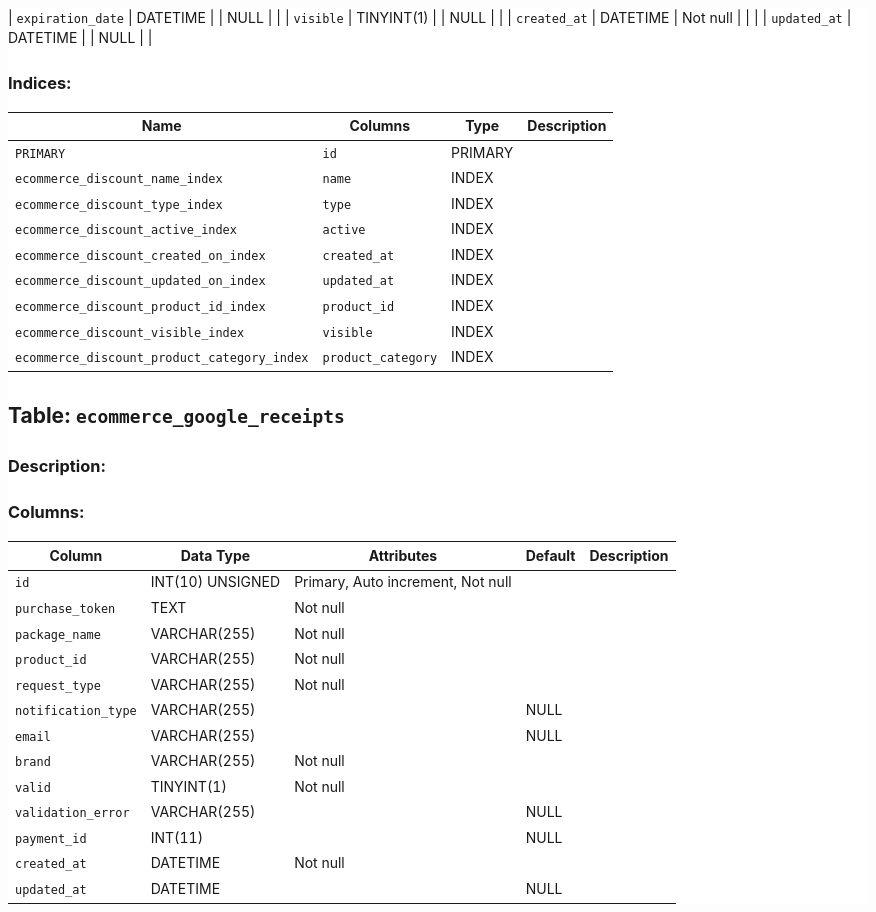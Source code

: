 | `expiration_date` | DATETIME |  |  NULL |  |
| `visible` | TINYINT(1) |  | NULL |  |
| `created_at` | DATETIME | Not null |  |  |
| `updated_at` | DATETIME |  | NULL |  |

### Indices:

| Name | Columns | Type | Description |
| --- | --- | --- | --- |
| `PRIMARY` | `id` | PRIMARY |  |
| `ecommerce_discount_name_index` | `name` | INDEX |  |
| `ecommerce_discount_type_index` | `type` | INDEX |  |
| `ecommerce_discount_active_index` | `active` | INDEX |  |
| `ecommerce_discount_created_on_index` | `created_at` | INDEX |  |
| `ecommerce_discount_updated_on_index` | `updated_at` | INDEX |  |
| `ecommerce_discount_product_id_index` | `product_id` | INDEX |  |
| `ecommerce_discount_visible_index` | `visible` | INDEX |  |
| `ecommerce_discount_product_category_index` | `product_category` | INDEX |  |

## Table: `ecommerce_google_receipts`

### Description:



### Columns:

| Column | Data Type | Attributes | Default | Description |
| --- | --- | --- | --- | --- |
| `id` | INT(10) UNSIGNED | Primary, Auto increment, Not null |  |  |
| `purchase_token` | TEXT | Not null |  |  |
| `package_name` | VARCHAR(255) | Not null |  |  |
| `product_id` | VARCHAR(255) | Not null |  |  |
| `request_type` | VARCHAR(255) | Not null |  |  |
| `notification_type` | VARCHAR(255) |  | NULL |  |
| `email` | VARCHAR(255) |  | NULL |  |
| `brand` | VARCHAR(255) | Not null |  |  |
| `valid` | TINYINT(1) | Not null |  |  |
| `validation_error` | VARCHAR(255) |  | NULL |  |
| `payment_id` | INT(11) |  | NULL |  |
| `created_at` | DATETIME | Not null |  |  |
| `updated_at` | DATETIME |  | NULL |  |
